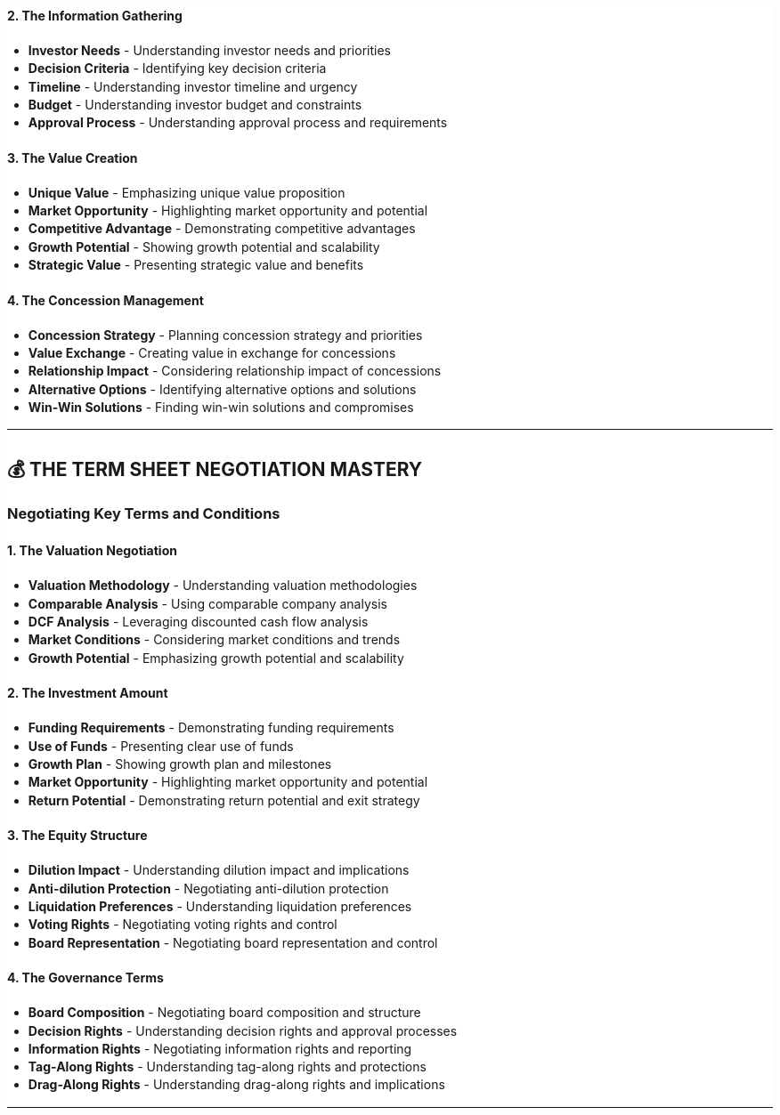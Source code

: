 #### **2. The Information Gathering**
- **Investor Needs** - Understanding investor needs and priorities
- **Decision Criteria** - Identifying key decision criteria
- **Timeline** - Understanding investor timeline and urgency
- **Budget** - Understanding investor budget and constraints
- **Approval Process** - Understanding approval process and requirements

#### **3. The Value Creation**
- **Unique Value** - Emphasizing unique value proposition
- **Market Opportunity** - Highlighting market opportunity and potential
- **Competitive Advantage** - Demonstrating competitive advantages
- **Growth Potential** - Showing growth potential and scalability
- **Strategic Value** - Presenting strategic value and benefits

#### **4. The Concession Management**
- **Concession Strategy** - Planning concession strategy and priorities
- **Value Exchange** - Creating value in exchange for concessions
- **Relationship Impact** - Considering relationship impact of concessions
- **Alternative Options** - Identifying alternative options and solutions
- **Win-Win Solutions** - Finding win-win solutions and compromises

---

## 💰 **THE TERM SHEET NEGOTIATION MASTERY**

### **Negotiating Key Terms and Conditions**

#### **1. The Valuation Negotiation**
- **Valuation Methodology** - Understanding valuation methodologies
- **Comparable Analysis** - Using comparable company analysis
- **DCF Analysis** - Leveraging discounted cash flow analysis
- **Market Conditions** - Considering market conditions and trends
- **Growth Potential** - Emphasizing growth potential and scalability

#### **2. The Investment Amount**
- **Funding Requirements** - Demonstrating funding requirements
- **Use of Funds** - Presenting clear use of funds
- **Growth Plan** - Showing growth plan and milestones
- **Market Opportunity** - Highlighting market opportunity and potential
- **Return Potential** - Demonstrating return potential and exit strategy

#### **3. The Equity Structure**
- **Dilution Impact** - Understanding dilution impact and implications
- **Anti-dilution Protection** - Negotiating anti-dilution protection
- **Liquidation Preferences** - Understanding liquidation preferences
- **Voting Rights** - Negotiating voting rights and control
- **Board Representation** - Negotiating board representation and control

#### **4. The Governance Terms**
- **Board Composition** - Negotiating board composition and structure
- **Decision Rights** - Understanding decision rights and approval processes
- **Information Rights** - Negotiating information rights and reporting
- **Tag-Along Rights** - Understanding tag-along rights and protections
- **Drag-Along Rights** - Understanding drag-along rights and implications

---